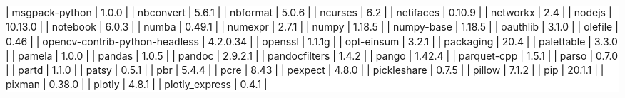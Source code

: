| msgpack-python | 1.0.0 |
| nbconvert | 5.6.1 |
| nbformat | 5.0.6 |
| ncurses | 6.2 |
| netifaces | 0.10.9 |
| networkx | 2.4 |
| nodejs | 10.13.0 |
| notebook | 6.0.3 |
| numba | 0.49.1 |
| numexpr | 2.7.1 |
| numpy | 1.18.5 |
| numpy-base | 1.18.5 |
| oauthlib | 3.1.0 |
| olefile | 0.46 |
| opencv-contrib-python-headless | 4.2.0.34 |
| openssl | 1.1.1g |
| opt-einsum | 3.2.1 |
| packaging | 20.4 |
| palettable | 3.3.0 |
| pamela | 1.0.0 |
| pandas | 1.0.5 |
| pandoc | 2.9.2.1 |
| pandocfilters | 1.4.2 |
| pango | 1.42.4 |
| parquet-cpp | 1.5.1 |
| parso | 0.7.0 |
| partd | 1.1.0 |
| patsy | 0.5.1 |
| pbr | 5.4.4 |
| pcre | 8.43 |
| pexpect | 4.8.0 |
| pickleshare | 0.7.5 |
| pillow | 7.1.2 |
| pip | 20.1.1 |
| pixman | 0.38.0 |
| plotly | 4.8.1 |
| plotly_express | 0.4.1 |
